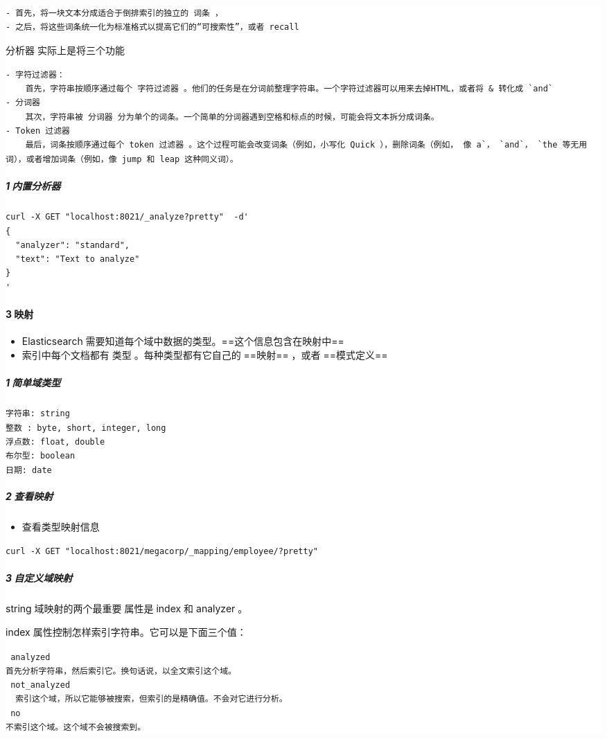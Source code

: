     - 首先，将一块文本分成适合于倒排索引的独立的 词条 ， 
    - 之后，将这些词条统一化为标准格式以提高它们的“可搜索性”，或者 recall

分析器 实际上是将三个功能

    - 字符过滤器：
        首先，字符串按顺序通过每个 字符过滤器 。他们的任务是在分词前整理字符串。一个字符过滤器可以用来去掉HTML，或者将 & 转化成 `and`
    - 分词器
        其次，字符串被 分词器 分为单个的词条。一个简单的分词器遇到空格和标点的时候，可能会将文本拆分成词条。 
    - Token 过滤器
        最后，词条按顺序通过每个 token 过滤器 。这个过程可能会改变词条（例如，小写化 Quick ），删除词条（例如， 像 a`， `and`， `the 等无用词），或者增加词条（例如，像 jump 和 leap 这种同义词）。    

##### 1 内置分析器

```
curl -X GET "localhost:8021/_analyze?pretty"  -d'
{
  "analyzer": "standard",
  "text": "Text to analyze"
}
'
```

#### 3 映射

-  Elasticsearch 需要知道每个域中数据的类型。==这个信息包含在映射中==
-  索引中每个文档都有 类型 。每种类型都有它自己的 ==映射== ，或者 ==模式定义==


##### 1 简单域类型 

    字符串: string
    整数 : byte, short, integer, long
    浮点数: float, double
    布尔型: boolean
    日期: date 

##### 2 查看映射

- 查看类型映射信息 
```
curl -X GET "localhost:8021/megacorp/_mapping/employee/?pretty"
```

##### 3 自定义域映射

string 域映射的两个最重要 属性是 index 和 analyzer 。

index 属性控制怎样索引字符串。它可以是下面三个值：

     analyzed
    首先分析字符串，然后索引它。换句话说，以全文索引这个域。 
     not_analyzed
      索引这个域，所以它能够被搜索，但索引的是精确值。不会对它进行分析。 
     no
    不索引这个域。这个域不会被搜索到。  
